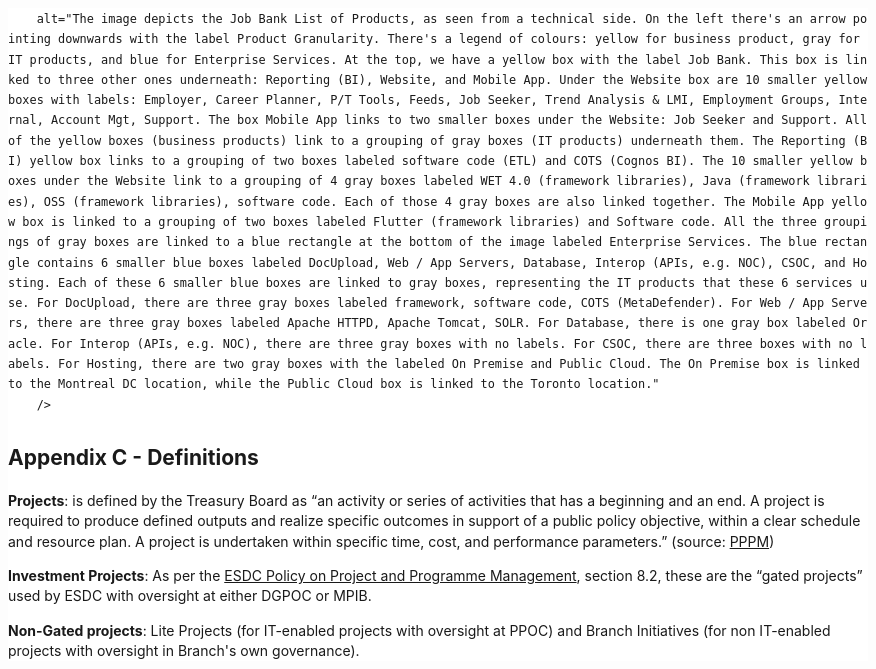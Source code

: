         alt="The image depicts the Job Bank List of Products, as seen from a technical side. On the left there's an arrow pointing downwards with the label Product Granularity. There's a legend of colours: yellow for business product, gray for IT products, and blue for Enterprise Services. At the top, we have a yellow box with the label Job Bank. This box is linked to three other ones underneath: Reporting (BI), Website, and Mobile App. Under the Website box are 10 smaller yellow boxes with labels: Employer, Career Planner, P/T Tools, Feeds, Job Seeker, Trend Analysis & LMI, Employment Groups, Internal, Account Mgt, Support. The box Mobile App links to two smaller boxes under the Website: Job Seeker and Support. All of the yellow boxes (business products) link to a grouping of gray boxes (IT products) underneath them. The Reporting (BI) yellow box links to a grouping of two boxes labeled software code (ETL) and COTS (Cognos BI). The 10 smaller yellow boxes under the Website link to a grouping of 4 gray boxes labeled WET 4.0 (framework libraries), Java (framework libraries), OSS (framework libraries), software code. Each of those 4 gray boxes are also linked together. The Mobile App yellow box is linked to a grouping of two boxes labeled Flutter (framework libraries) and Software code. All the three groupings of gray boxes are linked to a blue rectangle at the bottom of the image labeled Enterprise Services. The blue rectangle contains 6 smaller blue boxes labeled DocUpload, Web / App Servers, Database, Interop (APIs, e.g. NOC), CSOC, and Hosting. Each of these 6 smaller blue boxes are linked to gray boxes, representing the IT products that these 6 services use. For DocUpload, there are three gray boxes labeled framework, software code, COTS (MetaDefender). For Web / App Servers, there are three gray boxes labeled Apache HTTPD, Apache Tomcat, SOLR. For Database, there is one gray box labeled Oracle. For Interop (APIs, e.g. NOC), there are three gray boxes with no labels. For CSOC, there are three boxes with no labels. For Hosting, there are two gray boxes with the labeled On Premise and Public Cloud. The On Premise box is linked to the Montreal DC location, while the Public Cloud box is linked to the Toronto location."
        />
  </a>
</figure>

## Appendix C - Definitions

**Projects**: is defined by the Treasury Board as “an activity or series of activities that has a beginning and an end. A project is required to produce defined outputs and realize specific outcomes in support of a public policy objective, within a clear schedule and resource plan. A project is undertaken within specific time, cost, and performance parameters.” (source: [PPPM](https://gpp-ppm.service.gc.ca/sites/pwa/ESDCKnowledgeRepository/All%20Documents/Policy%20on%20Project%20and%20Programme%20Management.pdf))

**Investment Projects**: As per the [ESDC Policy on Project and Programme Management](https://gpp-ppm.service.gc.ca/sites/pwa/ESDCKnowledgeRepository/All%20Documents/Policy%20on%20Project%20and%20Programme%20Management.pdf), section 8.2, these are the “gated projects” used by ESDC with oversight at either DGPOC or MPIB.

**Non-Gated projects**: Lite Projects (for IT-enabled projects with oversight at PPOC) and Branch Initiatives (for non IT-enabled projects with oversight in Branch's own governance).

[^1]: See [Appendix C](#appendix-c---definitions) on official definitions and the different kinds of projects that exist